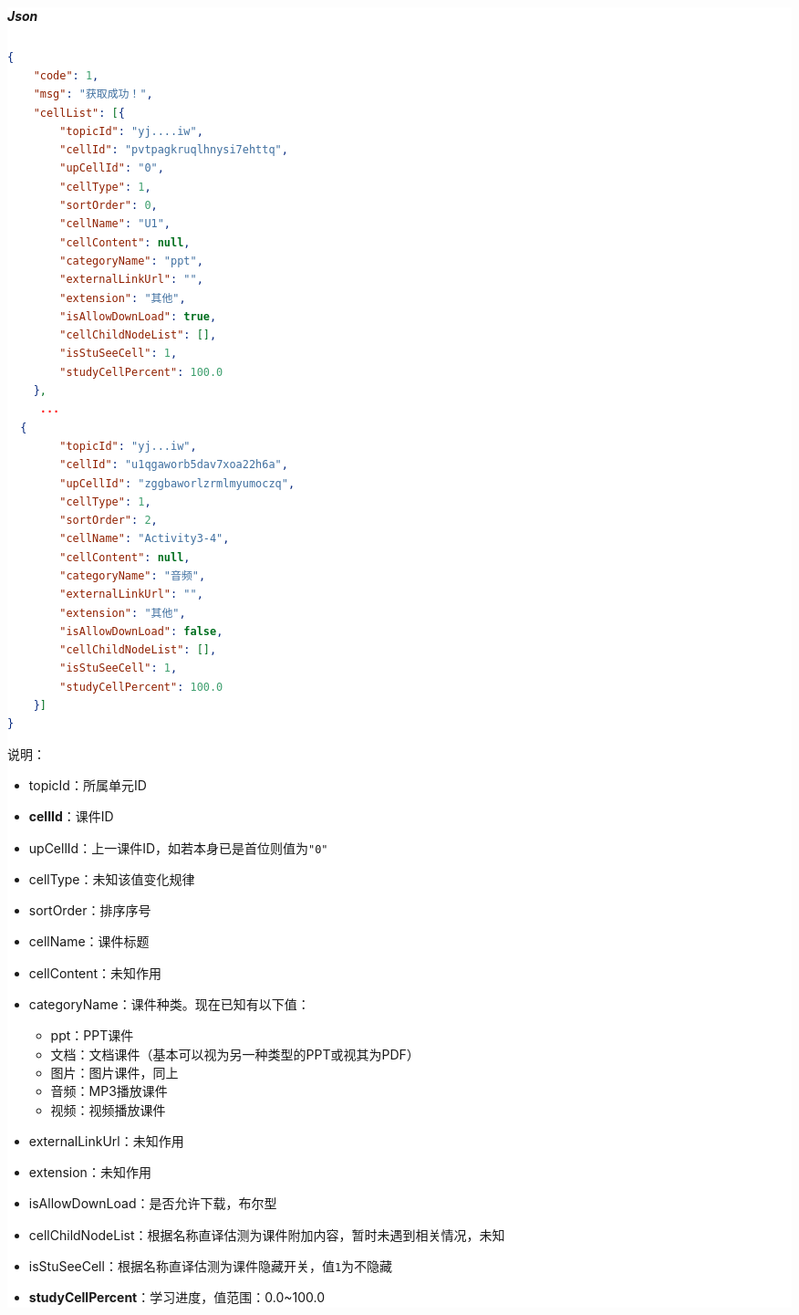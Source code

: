 ##### Json

```json
{
	"code": 1,
	"msg": "获取成功！",
	"cellList": [{
		"topicId": "yj....iw",
		"cellId": "pvtpagkruqlhnysi7ehttq",
		"upCellId": "0",
		"cellType": 1,
		"sortOrder": 0,
		"cellName": "U1",
		"cellContent": null,
		"categoryName": "ppt",
		"externalLinkUrl": "",
		"extension": "其他",
		"isAllowDownLoad": true,
		"cellChildNodeList": [],
		"isStuSeeCell": 1,
		"studyCellPercent": 100.0
	}, 
     ...
  {
		"topicId": "yj...iw",
		"cellId": "u1qgaworb5dav7xoa22h6a",
		"upCellId": "zggbaworlzrmlmyumoczq",
		"cellType": 1,
		"sortOrder": 2,
		"cellName": "Activity3-4",
		"cellContent": null,
		"categoryName": "音频",
		"externalLinkUrl": "",
		"extension": "其他",
		"isAllowDownLoad": false,
		"cellChildNodeList": [],
		"isStuSeeCell": 1,
		"studyCellPercent": 100.0
	}]
}
```

说明：

- topicId：所属单元ID

- **cellId**：课件ID
- upCellId：上一课件ID，如若本身已是首位则值为`"0"`
- cellType：未知该值变化规律
- sortOrder：排序序号
- cellName：课件标题
- cellContent：未知作用
- categoryName：课件种类。现在已知有以下值：
  - ppt：PPT课件
  - 文档：文档课件（基本可以视为另一种类型的PPT或视其为PDF）
  - 图片：图片课件，同上
  - 音频：MP3播放课件
  - 视频：视频播放课件
- externalLinkUrl：未知作用
- extension：未知作用
- isAllowDownLoad：是否允许下载，布尔型
- cellChildNodeList：根据名称直译估测为课件附加内容，暂时未遇到相关情况，未知
- isStuSeeCell：根据名称直译估测为课件隐藏开关，值`1`为不隐藏
- **studyCellPercent**：学习进度，值范围：0.0~100.0
